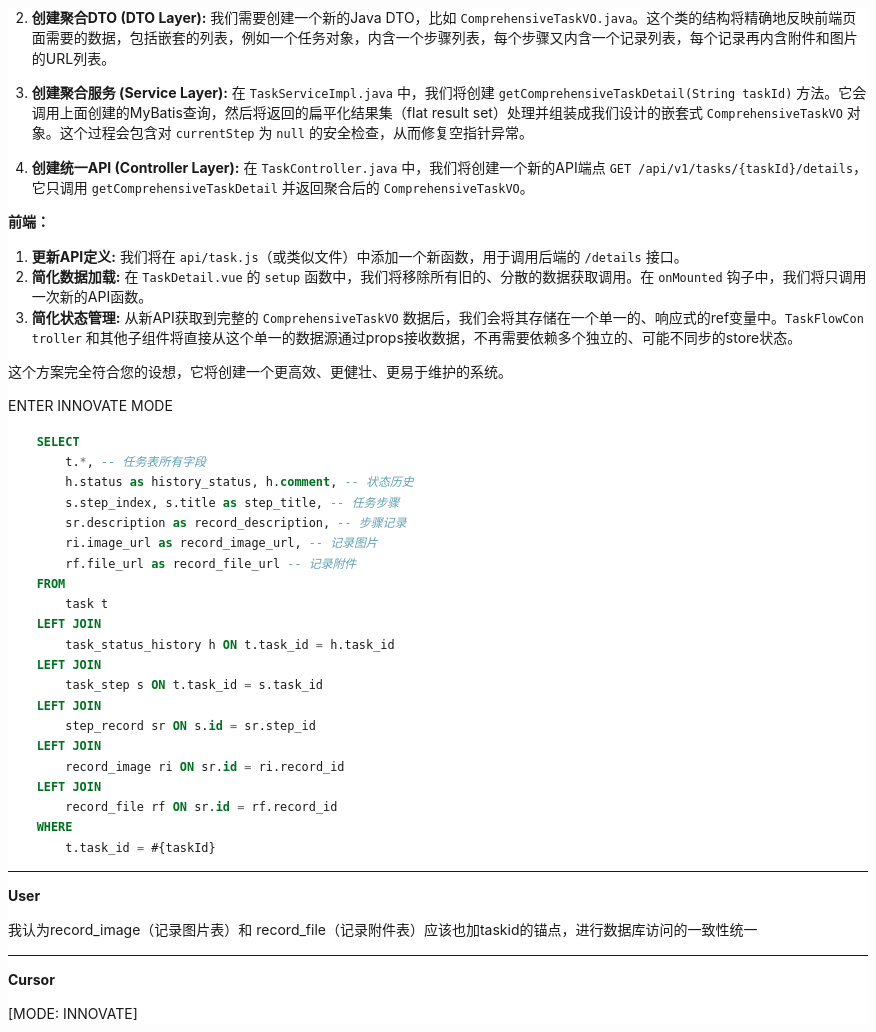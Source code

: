 2.  **创建聚合DTO (DTO Layer):** 我们需要创建一个新的Java DTO，比如 `ComprehensiveTaskVO.java`。这个类的结构将精确地反映前端页面需要的数据，包括嵌套的列表，例如一个任务对象，内含一个步骤列表，每个步骤又内含一个记录列表，每个记录再内含附件和图片的URL列表。

3.  **创建聚合服务 (Service Layer):** 在 `TaskServiceImpl.java` 中，我们将创建 `getComprehensiveTaskDetail(String taskId)` 方法。它会调用上面创建的MyBatis查询，然后将返回的扁平化结果集（flat result set）处理并组装成我们设计的嵌套式 `ComprehensiveTaskVO` 对象。这个过程会包含对 `currentStep` 为 `null` 的安全检查，从而修复空指针异常。

4.  **创建统一API (Controller Layer):** 在 `TaskController.java` 中，我们将创建一个新的API端点 `GET /api/v1/tasks/{taskId}/details`，它只调用 `getComprehensiveTaskDetail` 并返回聚合后的 `ComprehensiveTaskVO`。

**前端：**

1.  **更新API定义:** 我们将在 `api/task.js`（或类似文件）中添加一个新函数，用于调用后端的 `/details` 接口。
2.  **简化数据加载:** 在 `TaskDetail.vue` 的 `setup` 函数中，我们将移除所有旧的、分散的数据获取调用。在 `onMounted` 钩子中，我们将只调用一次新的API函数。
3.  **简化状态管理:** 从新API获取到完整的 `ComprehensiveTaskVO` 数据后，我们会将其存储在一个单一的、响应式的ref变量中。`TaskFlowController` 和其他子组件将直接从这个单一的数据源通过props接收数据，不再需要依赖多个独立的、可能不同步的store状态。

这个方案完全符合您的设想，它将创建一个更高效、更健壮、更易于维护的系统。

ENTER INNOVATE MODE

```sql
    SELECT
        t.*, -- 任务表所有字段
        h.status as history_status, h.comment, -- 状态历史
        s.step_index, s.title as step_title, -- 任务步骤
        sr.description as record_description, -- 步骤记录
        ri.image_url as record_image_url, -- 记录图片
        rf.file_url as record_file_url -- 记录附件
    FROM
        task t
    LEFT JOIN
        task_status_history h ON t.task_id = h.task_id
    LEFT JOIN
        task_step s ON t.task_id = s.task_id
    LEFT JOIN
        step_record sr ON s.id = sr.step_id
    LEFT JOIN
        record_image ri ON sr.id = ri.record_id
    LEFT JOIN
        record_file rf ON sr.id = rf.record_id
    WHERE
        t.task_id = #{taskId}
```

---

**User**

我认为record_image（记录图片表）和 record_file（记录附件表）应该也加taskid的锚点，进行数据库访问的一致性统一

---

**Cursor**

[MODE: INNOVATE]
